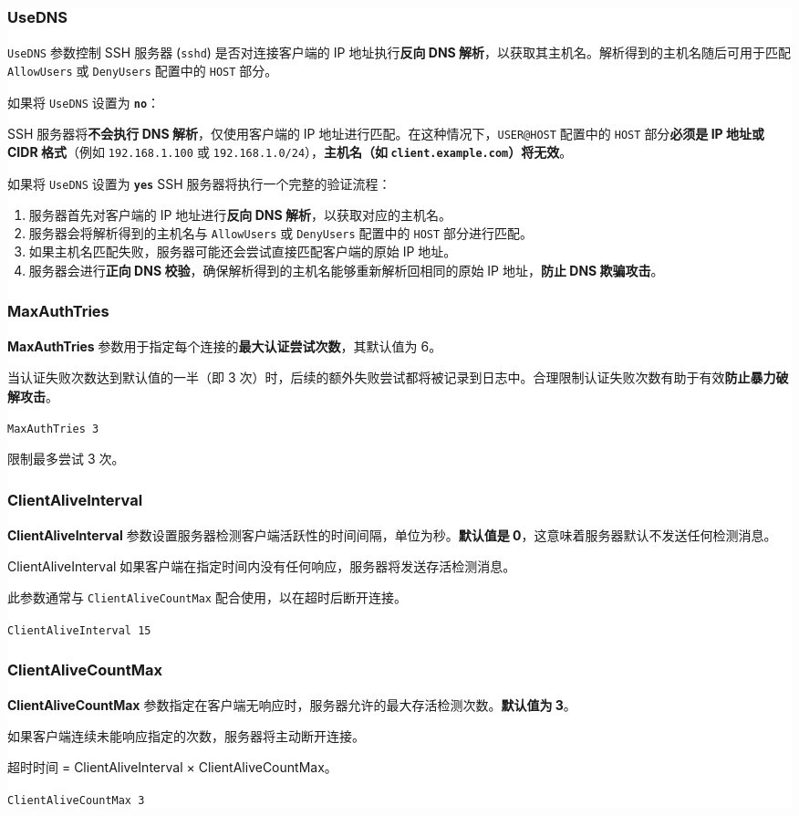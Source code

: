### UseDNS

`UseDNS` 参数控制 SSH 服务器 (`sshd`) 是否对连接客户端的 IP 地址执行**反向 DNS 解析**，以获取其主机名。解析得到的主机名随后可用于匹配 `AllowUsers` 或 `DenyUsers` 配置中的 `HOST` 部分。



如果将 `UseDNS` 设置为 **`no`**：

SSH 服务器将**不会执行 DNS 解析**，仅使用客户端的 IP 地址进行匹配。在这种情况下，`USER@HOST` 配置中的 `HOST` 部分**必须是 IP 地址或 CIDR 格式**（例如 `192.168.1.100` 或 `192.168.1.0/24`），**主机名（如 `client.example.com`）将无效**。



如果将 `UseDNS` 设置为 **`yes`** SSH 服务器将执行一个完整的验证流程：

1. 服务器首先对客户端的 IP 地址进行**反向 DNS 解析**，以获取对应的主机名。
2. 服务器会将解析得到的主机名与 `AllowUsers` 或 `DenyUsers` 配置中的 `HOST` 部分进行匹配。
3. 如果主机名匹配失败，服务器可能还会尝试直接匹配客户端的原始 IP 地址。
4. 服务器会进行**正向 DNS 校验**，确保解析得到的主机名能够重新解析回相同的原始 IP 地址，**防止 DNS 欺骗攻击**。



### MaxAuthTries

**MaxAuthTries** 参数用于指定每个连接的**最大认证尝试次数**，其默认值为 6。

当认证失败次数达到默认值的一半（即 3 次）时，后续的额外失败尝试都将被记录到日志中。合理限制认证失败次数有助于有效**防止暴力破解攻击**。

```
MaxAuthTries 3
```

限制最多尝试 3 次。



### ClientAliveInterval

**ClientAliveInterval** 参数设置服务器检测客户端活跃性的时间间隔，单位为秒。**默认值是 0**，这意味着服务器默认不发送任何检测消息。

ClientAliveInterval 如果客户端在指定时间内没有任何响应，服务器将发送存活检测消息。

此参数通常与 `ClientAliveCountMax` 配合使用，以在超时后断开连接。

```
ClientAliveInterval 15
```



### ClientAliveCountMax

**ClientAliveCountMax** 参数指定在客户端无响应时，服务器允许的最大存活检测次数。**默认值为 3**。

如果客户端连续未能响应指定的次数，服务器将主动断开连接。

超时时间 = ClientAliveInterval × ClientAliveCountMax。

```
ClientAliveCountMax 3
```
